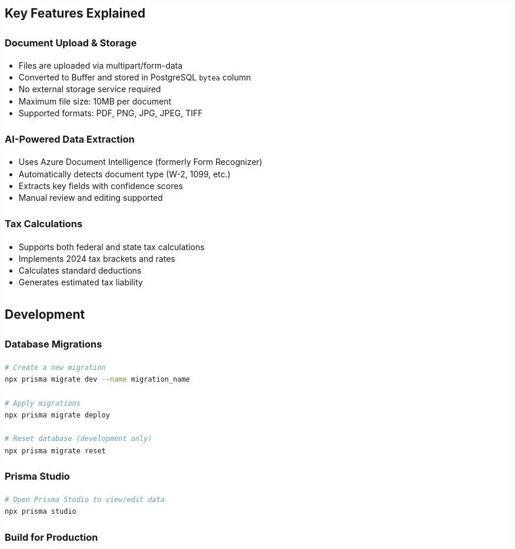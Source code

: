 ```

```

## Key Features Explained

### Document Upload & Storage

- Files are uploaded via multipart/form-data
- Converted to Buffer and stored in PostgreSQL `bytea` column
- No external storage service required
- Maximum file size: 10MB per document
- Supported formats: PDF, PNG, JPG, JPEG, TIFF

### AI-Powered Data Extraction

- Uses Azure Document Intelligence (formerly Form Recognizer)
- Automatically detects document type (W-2, 1099, etc.)
- Extracts key fields with confidence scores
- Manual review and editing supported

### Tax Calculations

- Supports both federal and state tax calculations
- Implements 2024 tax brackets and rates
- Calculates standard deductions
- Generates estimated tax liability

## Development

### Database Migrations

```bash
# Create a new migration
npx prisma migrate dev --name migration_name

# Apply migrations
npx prisma migrate deploy

# Reset database (development only)
npx prisma migrate reset
```

### Prisma Studio

```bash
# Open Prisma Studio to view/edit data
npx prisma studio
```

### Build for Production
